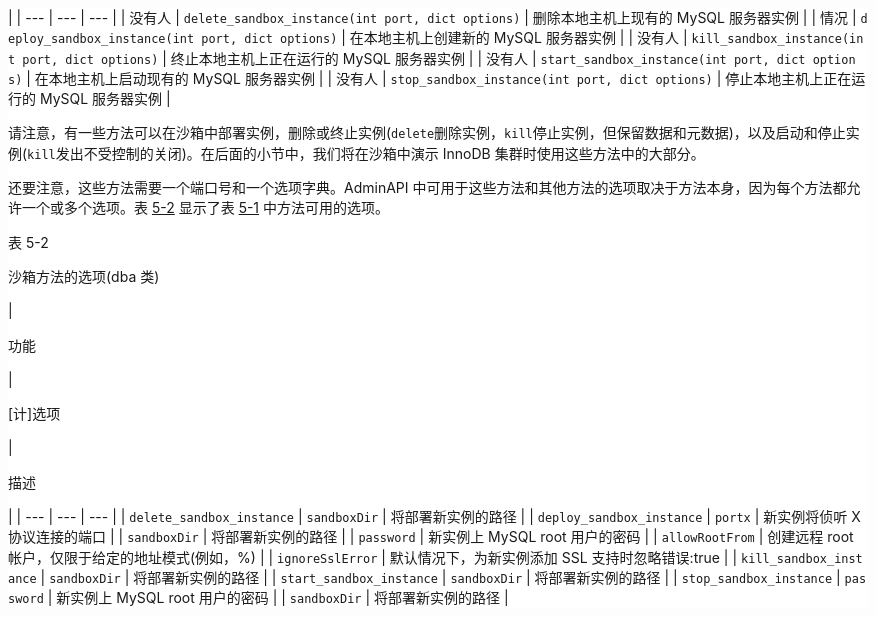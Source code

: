  |
| --- | --- | --- |
| 没有人 | `delete_sandbox_instance(int port, dict options)` | 删除本地主机上现有的 MySQL 服务器实例 |
| 情况 | `deploy_sandbox_instance(int port, dict options)` | 在本地主机上创建新的 MySQL 服务器实例 |
| 没有人 | `kill_sandbox_instance(int port, dict options)` | 终止本地主机上正在运行的 MySQL 服务器实例 |
| 没有人 | `start_sandbox_instance(int port, dict options)` | 在本地主机上启动现有的 MySQL 服务器实例 |
| 没有人 | `stop_sandbox_instance(int port, dict options)` | 停止本地主机上正在运行的 MySQL 服务器实例 |

请注意，有一些方法可以在沙箱中部署实例，删除或终止实例(`delete`删除实例，`kill`停止实例，但保留数据和元数据)，以及启动和停止实例(`kill`发出不受控制的关闭)。在后面的小节中，我们将在沙箱中演示 InnoDB 集群时使用这些方法中的大部分。

还要注意，这些方法需要一个端口号和一个选项字典。AdminAPI 中可用于这些方法和其他方法的选项取决于方法本身，因为每个方法都允许一个或多个选项。表 [5-2](#Tab2) 显示了表 [5-1](#Tab1) 中方法可用的选项。

表 5-2

沙箱方法的选项(dba 类)

<colgroup><col class="tcol1 align-left"> <col class="tcol2 align-left"> <col class="tcol3 align-left"></colgroup> 
| 

功能

 | 

[计]选项

 | 

描述

 |
| --- | --- | --- |
| `delete_sandbox_instance` | `sandboxDir` | 将部署新实例的路径 |
| `deploy_sandbox_instance` | `portx` | 新实例将侦听 X 协议连接的端口 |
| `sandboxDir` | 将部署新实例的路径 |
| `password` | 新实例上 MySQL root 用户的密码 |
| `allowRootFrom` | 创建远程 root 帐户，仅限于给定的地址模式(例如，%) |
| `ignoreSslError` | 默认情况下，为新实例添加 SSL 支持时忽略错误:true |
| `kill_sandbox_instance` | `sandboxDir` | 将部署新实例的路径 |
| `start_sandbox_instance` | `sandboxDir` | 将部署新实例的路径 |
| `stop_sandbox_instance` | `password` | 新实例上 MySQL root 用户的密码 |
| `sandboxDir` | 将部署新实例的路径 |
